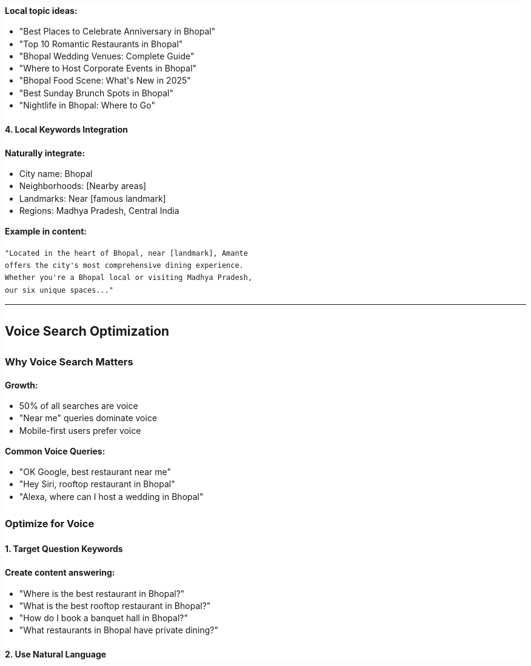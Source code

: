 **Local topic ideas:**
- "Best Places to Celebrate Anniversary in Bhopal"
- "Top 10 Romantic Restaurants in Bhopal"
- "Bhopal Wedding Venues: Complete Guide"
- "Where to Host Corporate Events in Bhopal"
- "Bhopal Food Scene: What's New in 2025"
- "Best Sunday Brunch Spots in Bhopal"
- "Nightlife in Bhopal: Where to Go"

#### 4. Local Keywords Integration

**Naturally integrate:**
- City name: Bhopal
- Neighborhoods: [Nearby areas]
- Landmarks: Near [famous landmark]
- Regions: Madhya Pradesh, Central India

**Example in content:**
```
"Located in the heart of Bhopal, near [landmark], Amante
offers the city's most comprehensive dining experience.
Whether you're a Bhopal local or visiting Madhya Pradesh,
our six unique spaces..."
```

---

## Voice Search Optimization

### Why Voice Search Matters

**Growth:**
- 50% of all searches are voice
- "Near me" queries dominate voice
- Mobile-first users prefer voice

**Common Voice Queries:**
- "OK Google, best restaurant near me"
- "Hey Siri, rooftop restaurant in Bhopal"
- "Alexa, where can I host a wedding in Bhopal"

### Optimize for Voice

#### 1. Target Question Keywords

**Create content answering:**
- "Where is the best restaurant in Bhopal?"
- "What is the best rooftop restaurant in Bhopal?"
- "How do I book a banquet hall in Bhopal?"
- "What restaurants in Bhopal have private dining?"

#### 2. Use Natural Language
